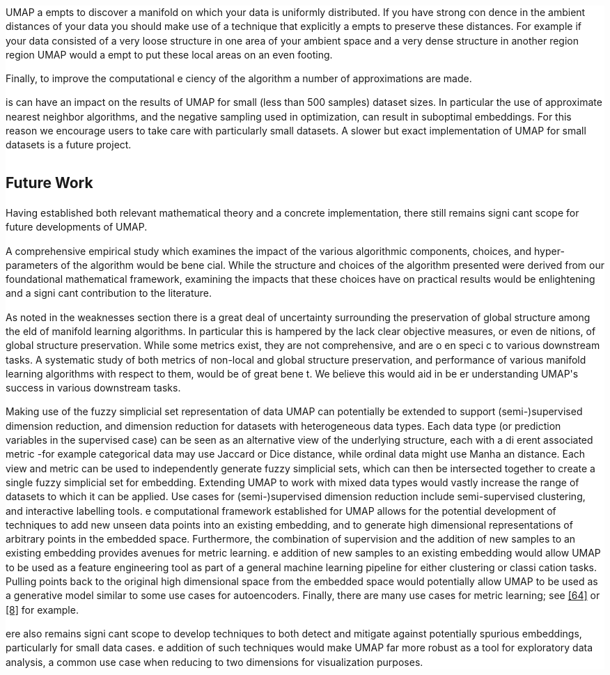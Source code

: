 UMAP a empts to discover a manifold on which your data is uniformly distributed. If you have strong con dence in the ambient distances of your data you should make use of a technique that explicitly a empts to preserve these distances. For example if your data consisted of a very loose structure in one area of your ambient space and a very dense structure in another region region UMAP would a empt to put these local areas on an even footing.

Finally, to improve the computational e ciency of the algorithm a number of approximations are made.

is can have an impact on the results of UMAP for small (less than 500 samples) dataset sizes. In particular the use of approximate nearest neighbor algorithms, and the negative sampling used in optimization, can result in suboptimal embeddings. For this reason we encourage users to take care with particularly small datasets. A slower but exact implementation of UMAP for small datasets is a future project.

## Future Work

Having established both relevant mathematical theory and a concrete implementation, there still remains signi cant scope for future developments of UMAP.

A comprehensive empirical study which examines the impact of the various algorithmic components, choices, and hyper-parameters of the algorithm would be bene cial. While the structure and choices of the algorithm presented were derived from our foundational mathematical framework, examining the impacts that these choices have on practical results would be enlightening and a signi cant contribution to the literature.

As noted in the weaknesses section there is a great deal of uncertainty surrounding the preservation of global structure among the eld of manifold learning algorithms. In particular this is hampered by the lack clear objective measures, or even de nitions, of global structure preservation. While some metrics exist, they are not comprehensive, and are o en speci c to various downstream tasks. A systematic study of both metrics of non-local and global structure preservation, and performance of various manifold learning algorithms with respect to them, would be of great bene t. We believe this would aid in be er understanding UMAP's success in various downstream tasks.

Making use of the fuzzy simplicial set representation of data UMAP can potentially be extended to support (semi-)supervised dimension reduction, and dimension reduction for datasets with heterogeneous data types. Each data type (or prediction variables in the supervised case) can be seen as an alternative view of the underlying structure, each with a di erent associated metric -for example categorical data may use Jaccard or Dice distance, while ordinal data might use Manha an distance. Each view and metric can be used to independently generate fuzzy simplicial sets, which can then be intersected together to create a single fuzzy simplicial set for embedding. Extending UMAP to work with mixed data types would vastly increase the range of datasets to which it can be applied. Use cases for (semi-)supervised dimension reduction include semi-supervised clustering, and interactive labelling tools. e computational framework established for UMAP allows for the potential development of techniques to add new unseen data points into an existing embedding, and to generate high dimensional representations of arbitrary points in the embedded space. Furthermore, the combination of supervision and the addition of new samples to an existing embedding provides avenues for metric learning. e addition of new samples to an existing embedding would allow UMAP to be used as a feature engineering tool as part of a general machine learning pipeline for either clustering or classi cation tasks. Pulling points back to the original high dimensional space from the embedded space would potentially allow UMAP to be used as a generative model similar to some use cases for autoencoders. Finally, there are many use cases for metric learning; see [[64]](#b64) or [[8]](#b7) for example.

ere also remains signi cant scope to develop techniques to both detect and mitigate against potentially spurious embeddings, particularly for small data cases. e addition of such techniques would make UMAP far more robust as a tool for exploratory data analysis, a common use case when reducing to two dimensions for visualization purposes.
